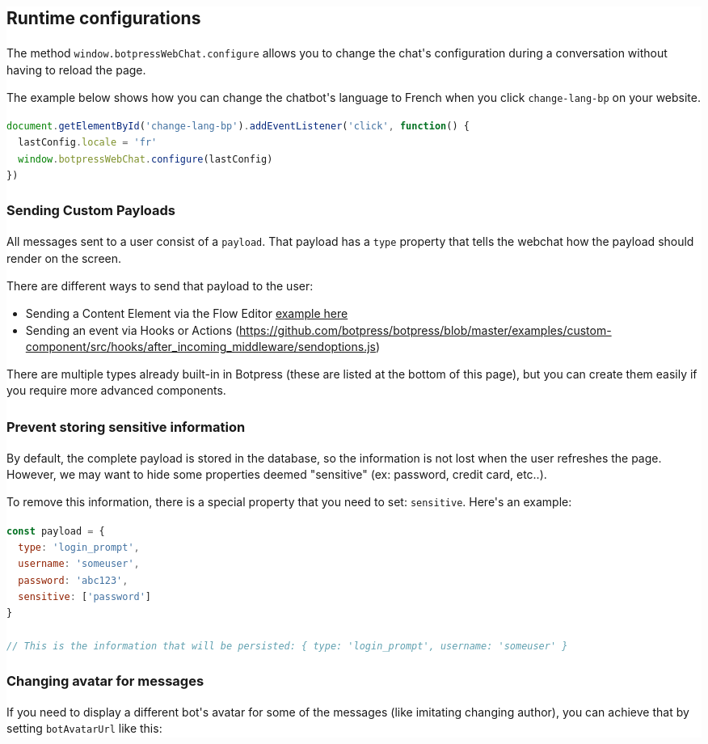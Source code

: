 ## Runtime configurations

The method `window.botpressWebChat.configure` allows you to change the chat's configuration during a conversation without having to reload the page.

The example below shows how you can change the chatbot's language to French when you click `change-lang-bp` on your website.

```js
document.getElementById('change-lang-bp').addEventListener('click', function() {
  lastConfig.locale = 'fr'
  window.botpressWebChat.configure(lastConfig)
})
```

### Sending Custom Payloads

All messages sent to a user consist of a `payload`. That payload has a `type` property that tells the webchat how the payload should render on the screen.

There are different ways to send that payload to the user:

- Sending a Content Element via the Flow Editor [example here](https://github.com/botpress/botpress/blob/master/modules/builtin/src/content-types/image.js)
- Sending an event via Hooks or Actions (https://github.com/botpress/botpress/blob/master/examples/custom-component/src/hooks/after_incoming_middleware/sendoptions.js)

There are multiple types already built-in in Botpress (these are listed at the bottom of this page), but you can create them easily if you require more advanced components.

### Prevent storing sensitive information

By default, the complete payload is stored in the database, so the information is not lost when the user refreshes the page. However, we may want to hide some properties deemed "sensitive" (ex: password, credit card, etc..).

To remove this information, there is a special property that you need to set: `sensitive`. Here's an example:

```js
const payload = {
  type: 'login_prompt',
  username: 'someuser',
  password: 'abc123',
  sensitive: ['password']
}

// This is the information that will be persisted: { type: 'login_prompt', username: 'someuser' }
```

### Changing avatar for messages

If you need to display a different bot's avatar for some of the messages (like imitating changing author), you can achieve that by setting `botAvatarUrl` like this:


[security sdk]: https://botpress.com/reference/modules/_botpress_sdk_.security.html#getmessagesignature